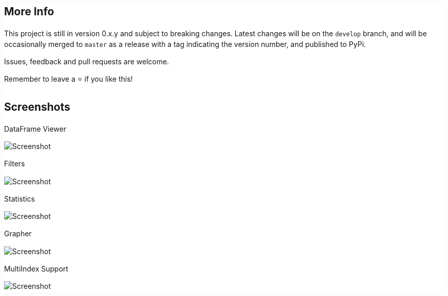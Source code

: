 ## More Info

This project is still in version 0.x.y and subject to breaking changes. Latest changes will be on the `develop` branch, and will be occasionally merged to `master` as a release with a tag indicating the version number, and published to PyPi.

Issues, feedback and pull requests are welcome.

Remember to leave a ⭐ if you like this!

## Screenshots

DataFrame Viewer

<img src="https://imgur.com/hUnuBiY.png" alt="Screenshot" width="500"/>

Filters

<img src="https://imgur.com/Yn0Zqa6.png" alt="Screenshot" width="500"/>

Statistics

<img src="https://imgur.com/mKCaaNM.png" alt="Screenshot" width="500"/>

Grapher

<img src="https://imgur.com/zZIeAzj.png" alt="Screenshot" width="500"/>

MultiIndex Support

<img src="https://imgur.com/2rz9OzC.png" alt="Screenshot" width="500"/>
